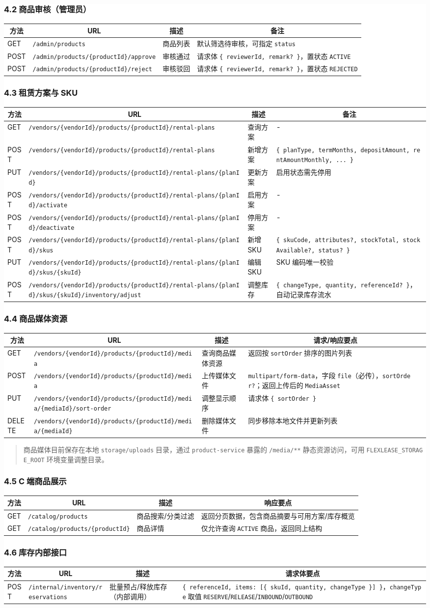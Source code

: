 ### 4.2 商品审核（管理员）
| 方法 | URL | 描述 | 备注 |
| ---- | --- | ---- | ---- |
| GET | `/admin/products` | 商品列表 | 默认筛选待审核，可指定 `status` |
| POST | `/admin/products/{productId}/approve` | 审核通过 | 请求体 `{ reviewerId, remark? }`，置状态 `ACTIVE` |
| POST | `/admin/products/{productId}/reject` | 审核驳回 | 请求体 `{ reviewerId, remark? }`，置状态 `REJECTED` |

### 4.3 租赁方案与 SKU
| 方法 | URL | 描述 | 备注 |
| ---- | --- | ---- | ---- |
| GET | `/vendors/{vendorId}/products/{productId}/rental-plans` | 查询方案 | - |
| POST | `/vendors/{vendorId}/products/{productId}/rental-plans` | 新增方案 | `{ planType, termMonths, depositAmount, rentAmountMonthly, ... }` |
| PUT | `/vendors/{vendorId}/products/{productId}/rental-plans/{planId}` | 更新方案 | 启用状态需先停用 |
| POST | `/vendors/{vendorId}/products/{productId}/rental-plans/{planId}/activate` | 启用方案 | - |
| POST | `/vendors/{vendorId}/products/{productId}/rental-plans/{planId}/deactivate` | 停用方案 | - |
| POST | `/vendors/{vendorId}/products/{productId}/rental-plans/{planId}/skus` | 新增 SKU | `{ skuCode, attributes?, stockTotal, stockAvailable?, status? }` |
| PUT | `/vendors/{vendorId}/products/{productId}/rental-plans/{planId}/skus/{skuId}` | 编辑 SKU | SKU 编码唯一校验 |
| POST | `/vendors/{vendorId}/products/{productId}/rental-plans/{planId}/skus/{skuId}/inventory/adjust` | 调整库存 | `{ changeType, quantity, referenceId? }`，自动记录库存流水 |

### 4.4 商品媒体资源
| 方法 | URL | 描述 | 请求/响应要点 |
| ---- | --- | ---- | ------------- |
| GET | `/vendors/{vendorId}/products/{productId}/media` | 查询商品媒体资源 | 返回按 `sortOrder` 排序的图片列表 |
| POST | `/vendors/{vendorId}/products/{productId}/media` | 上传媒体文件 | `multipart/form-data`，字段 `file`（必传），`sortOrder?`；返回上传后的 `MediaAsset` |
| PUT | `/vendors/{vendorId}/products/{productId}/media/{mediaId}/sort-order` | 调整显示顺序 | 请求体 `{ sortOrder }` |
| DELETE | `/vendors/{vendorId}/products/{productId}/media/{mediaId}` | 删除媒体文件 | 同步移除本地文件并更新列表 |

> 商品媒体目前保存在本地 `storage/uploads` 目录，通过 `product-service` 暴露的 `/media/**` 静态资源访问，可用 `FLEXLEASE_STORAGE_ROOT` 环境变量调整目录。

### 4.5 C 端商品展示
| 方法 | URL | 描述 | 响应要点 |
| ---- | --- | ---- | -------- |
| GET | `/catalog/products` | 商品搜索/分类过滤 | 返回分页数据，包含商品摘要与可用方案/库存概览 |
| GET | `/catalog/products/{productId}` | 商品详情 | 仅允许查询 `ACTIVE` 商品，返回同上结构 |

### 4.6 库存内部接口
| 方法 | URL | 描述 | 请求体要点 |
| ---- | --- | ---- | ---------- |
| POST | `/internal/inventory/reservations` | 批量预占/释放库存（内部调用） | `{ referenceId, items: [{ skuId, quantity, changeType }] }`，`changeType` 取值 `RESERVE`/`RELEASE`/`INBOUND`/`OUTBOUND` |
